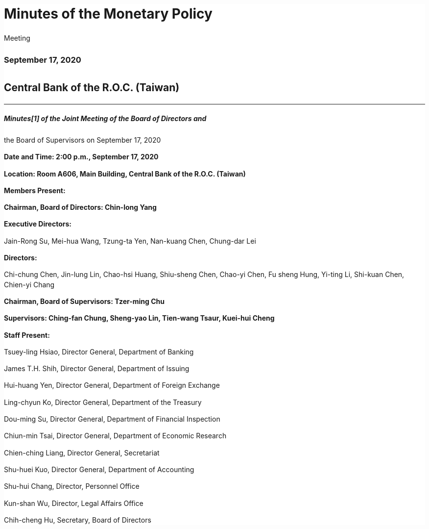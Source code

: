 # Minutes of the Monetary Policy

 Meeting

### September 17, 2020

## Central Bank of the R.O.C. (Taiwan)


-----

##### Minutes[1] of the Joint Meeting of the Board of Directors and 

 the Board of Supervisors on September 17, 2020

**Date and Time: 2:00 p.m., September 17, 2020**

**Location: Room A606, Main Building, Central Bank of the R.O.C. (Taiwan)**

**Members Present:**

**Chairman, Board of Directors: Chin-long Yang**

**Executive Directors:**

Jain-Rong Su, Mei-hua Wang, Tzung-ta Yen, Nan-kuang Chen, Chung-dar Lei

**Directors:**

Chi-chung Chen, Jin-lung Lin, Chao-hsi Huang, Shiu-sheng Chen, Chao-yi Chen, Fu
sheng Hung, Yi-ting Li, Shi-kuan Chen, Chien-yi Chang

**Chairman, Board of Supervisors: Tzer-ming Chu**

**Supervisors: Ching-fan Chung, Sheng-yao Lin, Tien-wang Tsaur, Kuei-hui Cheng**

**Staff Present:**

Tsuey-ling Hsiao, Director General, Department of Banking

James T.H. Shih, Director General, Department of Issuing

Hui-huang Yen, Director General, Department of Foreign Exchange

Ling-chyun Ko, Director General, Department of the Treasury

Dou-ming Su, Director General, Department of Financial Inspection

Chiun-min Tsai, Director General, Department of Economic Research

Chien-ching Liang, Director General, Secretariat

Shu-huei Kuo, Director General, Department of Accounting

Shu-hui Chang, Director, Personnel Office

Kun-shan Wu, Director, Legal Affairs Office

Chih-cheng Hu, Secretary, Board of Directors
